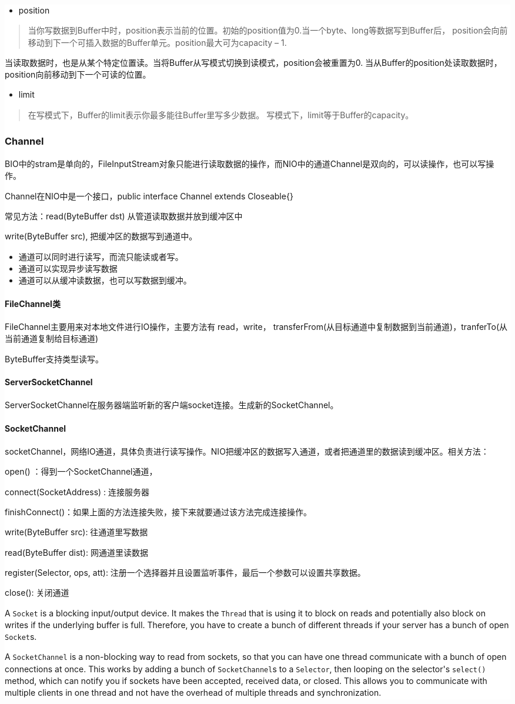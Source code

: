 - position

> 当你写数据到Buffer中时，position表示当前的位置。初始的position值为0.当一个byte、long等数据写到Buffer后， position会向前移动到下一个可插入数据的Buffer单元。position最大可为capacity – 1.

当读取数据时，也是从某个特定位置读。当将Buffer从写模式切换到读模式，position会被重置为0. 当从Buffer的position处读取数据时，position向前移动到下一个可读的位置。

- limit

> 在写模式下，Buffer的limit表示你最多能往Buffer里写多少数据。 写模式下，limit等于Buffer的capacity。



### Channel

BIO中的stram是单向的，FileInputStream对象只能进行读取数据的操作，而NIO中的通道Channel是双向的，可以读操作，也可以写操作。

Channel在NIO中是一个接口，public interface Channel extends Closeable{}

常见方法：read(ByteBuffer dst) 从管道读取数据并放到缓冲区中

write(ByteBuffer src), 把缓冲区的数据写到通道中。

- 通道可以同时进行读写，而流只能读或者写。
- 通道可以实现异步读写数据
- 通道可以从缓冲读数据，也可以写数据到缓冲。

#### FileChannel类

FileChannel主要用来对本地文件进行IO操作，主要方法有 read，write， transferFrom(从目标通道中复制数据到当前通道)，tranferTo(从当前通道复制给目标通道)

ByteBuffer支持类型读写。

#### ServerSocketChannel

ServerSocketChannel在服务器端监听新的客户端socket连接。生成新的SocketChannel。

#### SocketChannel

socketChannel，网络IO通道，具体负责进行读写操作。NIO把缓冲区的数据写入通道，或者把通道里的数据读到缓冲区。相关方法：

open() ：得到一个SocketChannel通道，

connect(SocketAddress) :  连接服务器

finishConnect()：如果上面的方法连接失败，接下来就要通过该方法完成连接操作。

write(ByteBuffer src): 往通道里写数据

read(ByteBuffer dist): 网通道里读数据

register(Selector, ops, att): 注册一个选择器并且设置监听事件，最后一个参数可以设置共享数据。

close(): 关闭通道



A `Socket` is a blocking input/output device. It makes the `Thread` that is using it to block on reads and potentially also block on writes if the underlying buffer is full. Therefore, you have to create a bunch of different threads if your server has a bunch of open `Socket`s.

A `SocketChannel` is a non-blocking way to read from sockets, so that you can have one thread communicate with a bunch of open connections at once. This works by adding a bunch of `SocketChannel`s to a `Selector`, then looping on the selector's `select()` method, which can notify you if sockets have been accepted, received data, or closed. This allows you to communicate with multiple clients in one thread and not have the overhead of multiple threads and synchronization.
